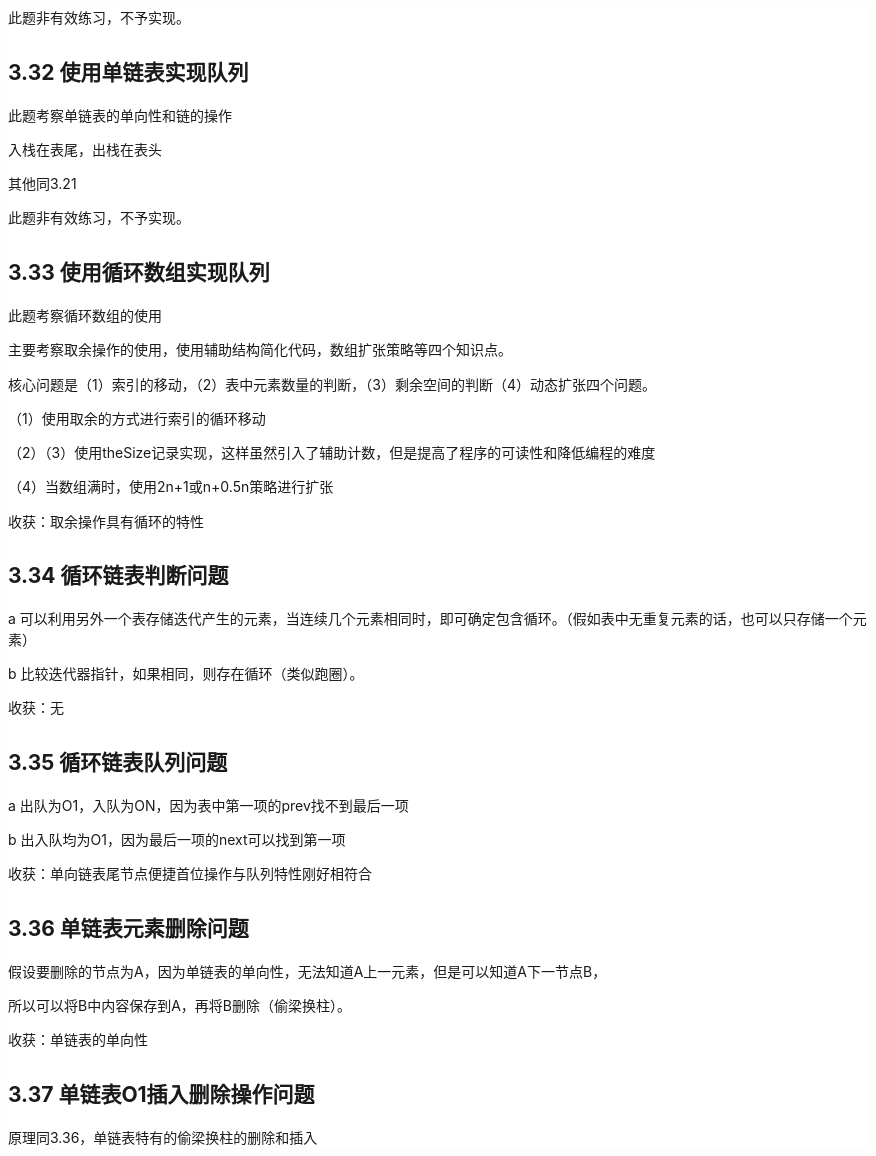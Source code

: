 此题非有效练习，不予实现。

## 3.32 使用单链表实现队列

此题考察单链表的单向性和链的操作

入栈在表尾，出栈在表头

其他同3.21

此题非有效练习，不予实现。

## 3.33 使用循环数组实现队列

此题考察循环数组的使用

主要考察取余操作的使用，使用辅助结构简化代码，数组扩张策略等四个知识点。

核心问题是（1）索引的移动，（2）表中元素数量的判断，（3）剩余空间的判断（4）动态扩张四个问题。

（1）使用取余的方式进行索引的循环移动

（2）（3）使用theSize记录实现，这样虽然引入了辅助计数，但是提高了程序的可读性和降低编程的难度

（4）当数组满时，使用2n+1或n+0.5n策略进行扩张

收获：取余操作具有循环的特性

## 3.34 循环链表判断问题

a 可以利用另外一个表存储迭代产生的元素，当连续几个元素相同时，即可确定包含循环。（假如表中无重复元素的话，也可以只存储一个元素）

b 比较迭代器指针，如果相同，则存在循环（类似跑圈）。

收获：无

## 3.35 循环链表队列问题

a 出队为O1，入队为ON，因为表中第一项的prev找不到最后一项

b 出入队均为O1，因为最后一项的next可以找到第一项

收获：单向链表尾节点便捷首位操作与队列特性刚好相符合

## 3.36 单链表元素删除问题

假设要删除的节点为A，因为单链表的单向性，无法知道A上一元素，但是可以知道A下一节点B，

所以可以将B中内容保存到A，再将B删除（偷梁换柱）。

收获：单链表的单向性

## 3.37 单链表O1插入删除操作问题

原理同3.36，单链表特有的偷梁换柱的删除和插入
